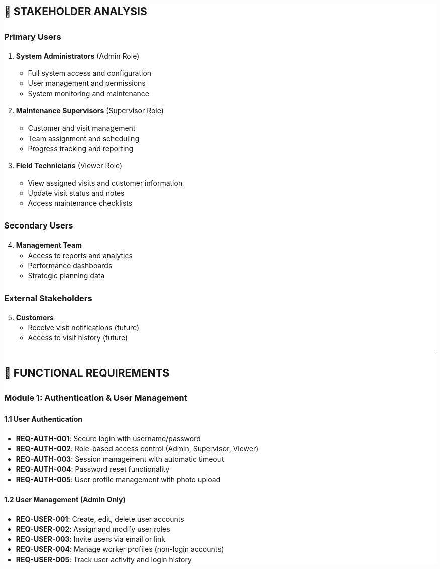 
## 👥 **STAKEHOLDER ANALYSIS**

### **Primary Users**
1. **System Administrators** (Admin Role)
   - Full system access and configuration
   - User management and permissions
   - System monitoring and maintenance

2. **Maintenance Supervisors** (Supervisor Role)
   - Customer and visit management
   - Team assignment and scheduling
   - Progress tracking and reporting

3. **Field Technicians** (Viewer Role)
   - View assigned visits and customer information
   - Update visit status and notes
   - Access maintenance checklists

### **Secondary Users**
4. **Management Team**
   - Access to reports and analytics
   - Performance dashboards
   - Strategic planning data

### **External Stakeholders**
5. **Customers**
   - Receive visit notifications (future)
   - Access to visit history (future)

---

## 🔧 **FUNCTIONAL REQUIREMENTS**

### **Module 1: Authentication & User Management**

#### **1.1 User Authentication**
- **REQ-AUTH-001**: Secure login with username/password
- **REQ-AUTH-002**: Role-based access control (Admin, Supervisor, Viewer)
- **REQ-AUTH-003**: Session management with automatic timeout
- **REQ-AUTH-004**: Password reset functionality
- **REQ-AUTH-005**: User profile management with photo upload

#### **1.2 User Management (Admin Only)**
- **REQ-USER-001**: Create, edit, delete user accounts
- **REQ-USER-002**: Assign and modify user roles
- **REQ-USER-003**: Invite users via email or link
- **REQ-USER-004**: Manage worker profiles (non-login accounts)
- **REQ-USER-005**: Track user activity and login history
